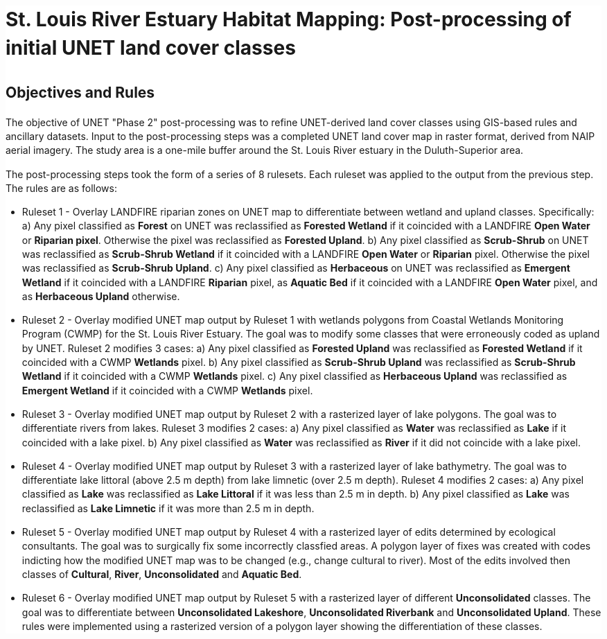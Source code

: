 # St. Louis River Estuary Habitat Mapping: Post-processing of initial UNET land cover classes

## Objectives and Rules

The objective of UNET "Phase 2" post-processing was to refine UNET-derived land cover classes using GIS-based rules and ancillary datasets. Input to the post-processing steps was a completed UNET land cover map in raster format, derived from NAIP aerial imagery. The study area is a one-mile buffer around the St. Louis River estuary in the Duluth-Superior area.

The post-processing steps took the form of a series of 8 rulesets. Each ruleset was applied to the output from the previous step. The rules are as follows:

- <span>Ruleset 1 - Overlay LANDFIRE riparian zones on UNET map to differentiate between wetland and upland classes. Specifically: a) Any pixel classified as **Forest** on UNET was reclassified as **Forested Wetland** if it coincided with a LANDFIRE **Open Water** or **Riparian pixel**. Otherwise the pixel was reclassified as **Forested Upland**. b) Any pixel classified as **Scrub-Shrub** on UNET was reclassified as **Scrub-Shrub Wetland** if it coincided with a LANDFIRE **Open Water** or **Riparian** pixel. Otherwise the pixel was reclassified as **Scrub-Shrub Upland**. c) Any pixel classified as **Herbaceous** on UNET was reclassified as **Emergent Wetland** if it coincided with a LANDFIRE **Riparian** pixel, as **Aquatic Bed** if it coincided with a LANDFIRE **Open Water** pixel, and as **Herbaceous Upland** otherwise.</span>

- <span>Ruleset 2 - Overlay modified UNET map output by Ruleset 1 with wetlands polygons from Coastal Wetlands Monitoring Program (CWMP) for the St. Louis River Estuary. The goal was to modify some classes that were erroneously coded as upland by UNET. Ruleset 2 modifies 3 cases: a) Any pixel classified as **Forested Upland** was reclassified as **Forested Wetland** if it coincided with a CWMP **Wetlands** pixel. b) Any pixel classified as **Scrub-Shrub Upland** was reclassified as **Scrub-Shrub Wetland** if it coincided with a CWMP **Wetlands** pixel. c) Any pixel classified as **Herbaceous Upland** was reclassified as **Emergent Wetland** if it coincided with a CWMP **Wetlands** pixel.</span>

- <span>Ruleset 3 - Overlay modified UNET map output by Ruleset 2 with a rasterized layer of lake polygons. The goal was to differentiate rivers from lakes. Ruleset 3 modifies 2 cases: a) Any pixel classified as **Water** was reclassified as **Lake** if it coincided with a lake pixel. b) Any pixel classified as **Water** was reclassified as **River** if it did not coincide with a lake pixel.</span>

- <span>Ruleset 4 - Overlay modified UNET map output by Ruleset 3 with a rasterized layer of lake bathymetry. The goal was to differentiate lake littoral (above 2.5 m depth) from lake limnetic (over 2.5 m depth). Ruleset 4 modifies 2 cases: a) Any pixel classified as **Lake** was reclassified as **Lake Littoral** if it was less than 2.5 m in depth. b) Any pixel classified as **Lake** was reclassified as **Lake Limnetic** if it was more than 2.5 m in depth.</span>

- <span>Ruleset 5 - Overlay modified UNET map output by Ruleset 4 with a rasterized layer of edits determined by ecological consultants. The goal was to surgically fix some incorrectly classfied areas. A polygon layer of fixes was created with codes indicting how the modified UNET map was to be changed (e.g., change cultural to river). Most of the edits involved then classes of **Cultural**, **River**, **Unconsolidated** and **Aquatic Bed**.</span>

- <span>Ruleset 6 - Overlay modified UNET map output by Ruleset 5 with a rasterized layer of different **Unconsolidated** classes. The goal was to differentiate between **Unconsolidated Lakeshore**, **Unconsolidated Riverbank** and **Unconsolidated Upland**. These rules were implemented using a rasterized version of a polygon layer showing the differentiation of these classes.</span>

